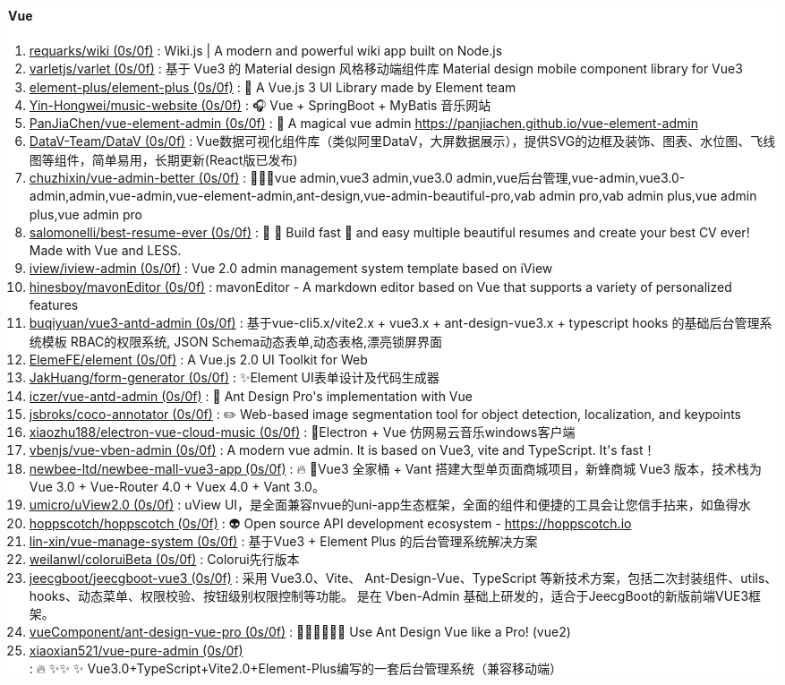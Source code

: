 #### Vue
1. [requarks/wiki (0s/0f)](https://github.com/requarks/wiki) : Wiki.js | A modern and powerful wiki app built on Node.js
2. [varletjs/varlet (0s/0f)](https://github.com/varletjs/varlet) : 基于 Vue3 的 Material design 风格移动端组件库 Material design mobile component library for Vue3
3. [element-plus/element-plus (0s/0f)](https://github.com/element-plus/element-plus) : 🎉 A Vue.js 3 UI Library made by Element team
4. [Yin-Hongwei/music-website (0s/0f)](https://github.com/Yin-Hongwei/music-website) : 🎧 Vue + SpringBoot + MyBatis 音乐网站
5. [PanJiaChen/vue-element-admin (0s/0f)](https://github.com/PanJiaChen/vue-element-admin) : 🎉 A magical vue admin https://panjiachen.github.io/vue-element-admin
6. [DataV-Team/DataV (0s/0f)](https://github.com/DataV-Team/DataV) : Vue数据可视化组件库（类似阿里DataV，大屏数据展示），提供SVG的边框及装饰、图表、水位图、飞线图等组件，简单易用，长期更新(React版已发布)
7. [chuzhixin/vue-admin-better (0s/0f)](https://github.com/chuzhixin/vue-admin-better) : 🚀🚀🚀vue admin,vue3 admin,vue3.0 admin,vue后台管理,vue-admin,vue3.0-admin,admin,vue-admin,vue-element-admin,ant-design,vue-admin-beautiful-pro,vab admin pro,vab admin plus,vue admin plus,vue admin pro
8. [salomonelli/best-resume-ever (0s/0f)](https://github.com/salomonelli/best-resume-ever) : 👔 💼 Build fast 🚀 and easy multiple beautiful resumes and create your best CV ever! Made with Vue and LESS.
9. [iview/iview-admin (0s/0f)](https://github.com/iview/iview-admin) : Vue 2.0 admin management system template based on iView
10. [hinesboy/mavonEditor (0s/0f)](https://github.com/hinesboy/mavonEditor) : mavonEditor - A markdown editor based on Vue that supports a variety of personalized features
11. [buqiyuan/vue3-antd-admin (0s/0f)](https://github.com/buqiyuan/vue3-antd-admin) : 基于vue-cli5.x/vite2.x + vue3.x + ant-design-vue3.x + typescript hooks 的基础后台管理系统模板 RBAC的权限系统, JSON Schema动态表单,动态表格,漂亮锁屏界面
12. [ElemeFE/element (0s/0f)](https://github.com/ElemeFE/element) : A Vue.js 2.0 UI Toolkit for Web
13. [JakHuang/form-generator (0s/0f)](https://github.com/JakHuang/form-generator) : ✨Element UI表单设计及代码生成器
14. [iczer/vue-antd-admin (0s/0f)](https://github.com/iczer/vue-antd-admin) : 🐜 Ant Design Pro's implementation with Vue
15. [jsbroks/coco-annotator (0s/0f)](https://github.com/jsbroks/coco-annotator) : ✏️ Web-based image segmentation tool for object detection, localization, and keypoints
16. [xiaozhu188/electron-vue-cloud-music (0s/0f)](https://github.com/xiaozhu188/electron-vue-cloud-music) : 🚀Electron + Vue 仿网易云音乐windows客户端
17. [vbenjs/vue-vben-admin (0s/0f)](https://github.com/vbenjs/vue-vben-admin) : A modern vue admin. It is based on Vue3, vite and TypeScript. It's fast！
18. [newbee-ltd/newbee-mall-vue3-app (0s/0f)](https://github.com/newbee-ltd/newbee-mall-vue3-app) : 🔥 🎉Vue3 全家桶 + Vant 搭建大型单页面商城项目，新蜂商城 Vue3 版本，技术栈为 Vue 3.0 + Vue-Router 4.0 + Vuex 4.0 + Vant 3.0。
19. [umicro/uView2.0 (0s/0f)](https://github.com/umicro/uView2.0) : uView UI，是全面兼容nvue的uni-app生态框架，全面的组件和便捷的工具会让您信手拈来，如鱼得水
20. [hoppscotch/hoppscotch (0s/0f)](https://github.com/hoppscotch/hoppscotch) : 👽 Open source API development ecosystem - https://hoppscotch.io
21. [lin-xin/vue-manage-system (0s/0f)](https://github.com/lin-xin/vue-manage-system) : 基于Vue3 + Element Plus 的后台管理系统解决方案
22. [weilanwl/coloruiBeta (0s/0f)](https://github.com/weilanwl/coloruiBeta) : Colorui先行版本
23. [jeecgboot/jeecgboot-vue3 (0s/0f)](https://github.com/jeecgboot/jeecgboot-vue3) : 采用 Vue3.0、Vite、 Ant-Design-Vue、TypeScript 等新技术方案，包括二次封装组件、utils、hooks、动态菜单、权限校验、按钮级别权限控制等功能。 是在 Vben-Admin 基础上研发的，适合于JeecgBoot的新版前端VUE3框架。
24. [vueComponent/ant-design-vue-pro (0s/0f)](https://github.com/vueComponent/ant-design-vue-pro) : 👨🏻‍💻👩🏻‍💻 Use Ant Design Vue like a Pro! (vue2)
25. [xiaoxian521/vue-pure-admin (0s/0f)](https://github.com/xiaoxian521/vue-pure-admin) : 🔥 ✨✨ ✨ Vue3.0+TypeScript+Vite2.0+Element-Plus编写的一套后台管理系统（兼容移动端）
